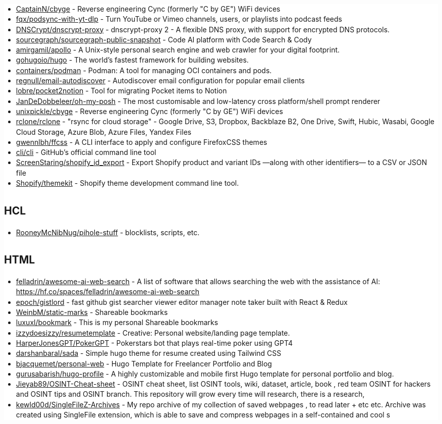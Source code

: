 - [CaptainN/cbyge](https://github.com/CaptainN/cbyge) - Reverse engineering Cync (formerly "C by GE") WiFi devices
- [fqx/podsync-with-yt-dlp](https://github.com/fqx/podsync-with-yt-dlp) - Turn YouTube or Vimeo channels, users, or playlists into podcast feeds
- [DNSCrypt/dnscrypt-proxy](https://github.com/DNSCrypt/dnscrypt-proxy) - dnscrypt-proxy 2 - A flexible DNS proxy, with support for encrypted DNS protocols.
- [sourcegraph/sourcegraph-public-snapshot](https://github.com/sourcegraph/sourcegraph-public-snapshot) - Code AI platform with Code Search & Cody
- [amirgamil/apollo](https://github.com/amirgamil/apollo) - A Unix-style personal search engine and web crawler for your digital footprint.
- [gohugoio/hugo](https://github.com/gohugoio/hugo) - The world’s fastest framework for building websites.
- [containers/podman](https://github.com/containers/podman) - Podman: A tool for managing OCI containers and pods.
- [regnull/email-autodiscover](https://github.com/regnull/email-autodiscover) - Autodiscover email configuration for popular email clients
- [lobre/pocket2notion](https://github.com/lobre/pocket2notion) - Tool for migrating Pocket items to Notion
- [JanDeDobbeleer/oh-my-posh](https://github.com/JanDeDobbeleer/oh-my-posh) - The most customisable and low-latency cross platform/shell prompt renderer
- [unixpickle/cbyge](https://github.com/unixpickle/cbyge) - Reverse engineering Cync (formerly "C by GE") WiFi devices
- [rclone/rclone](https://github.com/rclone/rclone) - "rsync for cloud storage" - Google Drive, S3, Dropbox, Backblaze B2, One Drive, Swift, Hubic, Wasabi, Google Cloud Storage, Azure Blob, Azure Files, Yandex Files
- [gwennlbh/ffcss](https://github.com/gwennlbh/ffcss) - A CLI interface to apply and configure FirefoxCSS themes
- [cli/cli](https://github.com/cli/cli) - GitHub’s official command line tool
- [ScreenStaring/shopify_id_export](https://github.com/ScreenStaring/shopify_id_export) - Export Shopify product and variant IDs —along with other identifiers— to a CSV or JSON file
- [Shopify/themekit](https://github.com/Shopify/themekit) - Shopify theme development command line tool.

## HCL 

- [RooneyMcNibNug/pihole-stuff](https://github.com/RooneyMcNibNug/pihole-stuff) - blocklists, scripts, etc.

## HTML 

- [felladrin/awesome-ai-web-search](https://github.com/felladrin/awesome-ai-web-search) - A list of software that allows searching the web with the assistance of AI: https://hf.co/spaces/felladrin/awesome-ai-web-search
- [epoch/gistlord](https://github.com/epoch/gistlord) - fast github gist searcher viewer editor manager note taker built with React & Redux
- [WeinbM/static-marks](https://github.com/WeinbM/static-marks) - Shareable bookmarks
- [luxuxl/bookmark](https://github.com/luxuxl/bookmark) - This is my personal Shareable bookmarks
- [izzydoesizzy/resumetemplate](https://github.com/izzydoesizzy/resumetemplate) - Creative: Personal website/landing page template.
- [HarperJonesGPT/PokerGPT](https://github.com/HarperJonesGPT/PokerGPT) - Pokerstars bot that plays real-time poker using GPT4
- [darshanbaral/sada](https://github.com/darshanbaral/sada) - Simple hugo theme for resume created using Tailwind CSS
- [bjacquemet/personal-web](https://github.com/bjacquemet/personal-web) - Hugo Template for Freelancer Portfolio and Blog
- [gurusabarish/hugo-profile](https://github.com/gurusabarish/hugo-profile) - A highly customizable and mobile first Hugo template for personal portfolio and blog.
- [Jieyab89/OSINT-Cheat-sheet](https://github.com/Jieyab89/OSINT-Cheat-sheet) - OSINT cheat sheet, list OSINT tools, wiki, dataset, article, book , red team OSINT for hackers and OSINT tips and OSINT branch. This repository will grow every time will research, there is a research,
- [kewld00d/SingleFileZ-Archives](https://github.com/kewld00d/SingleFileZ-Archives) - My repo archive of my collection of saved webpages , to read later + etc etc. Archive was created using SingleFile extension, which is able to save and compress webpages in a self-contained and cool s
